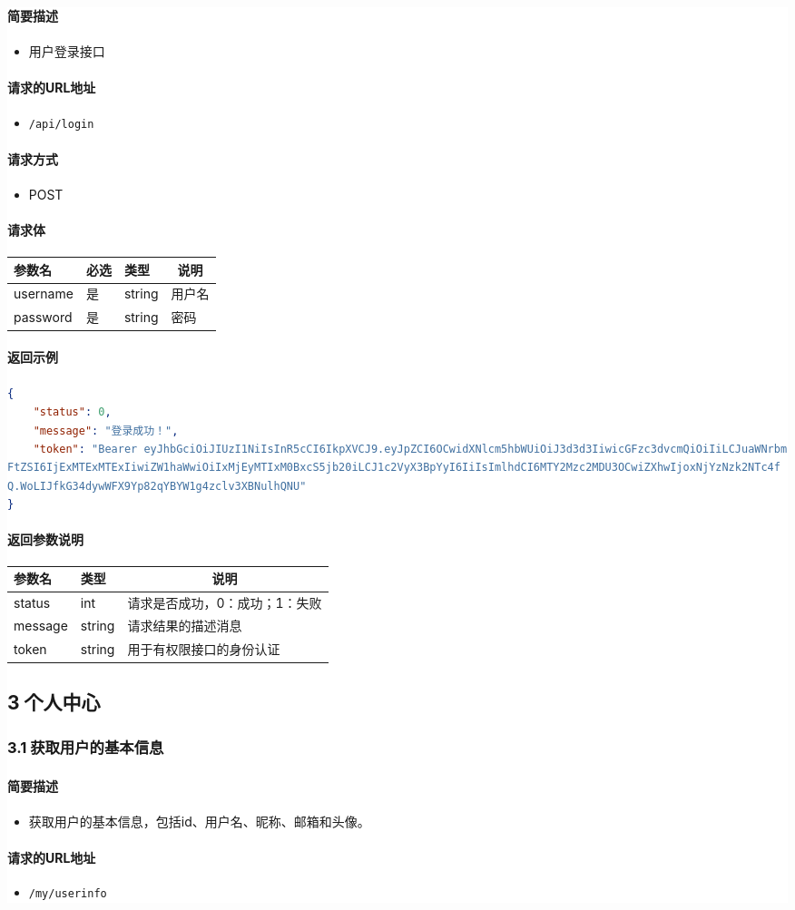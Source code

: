 #### 简要描述

- 用户登录接口

#### 请求的URL地址

- `/api/login`

#### 请求方式

- POST

#### 请求体

| 参数名   | 必选 | 类型   | 说明   |
| :------- | :--- | :----- | ------ |
| username | 是   | string | 用户名 |
| password | 是   | string | 密码   |

#### 返回示例

```json
{
    "status": 0,
    "message": "登录成功！",
    "token": "Bearer eyJhbGciOiJIUzI1NiIsInR5cCI6IkpXVCJ9.eyJpZCI6OCwidXNlcm5hbWUiOiJ3d3d3IiwicGFzc3dvcmQiOiIiLCJuaWNrbmFtZSI6IjExMTExMTExIiwiZW1haWwiOiIxMjEyMTIxM0BxcS5jb20iLCJ1c2VyX3BpYyI6IiIsImlhdCI6MTY2Mzc2MDU3OCwiZXhwIjoxNjYzNzk2NTc4fQ.WoLIJfkG34dywWFX9Yp82qYBYW1g4zclv3XBNulhQNU"
}
```

#### 返回参数说明

| 参数名  | 类型   | 说明                           |
| :------ | :----- | ------------------------------ |
| status  | int    | 请求是否成功，0：成功；1：失败 |
| message | string | 请求结果的描述消息             |
| token   | string | 用于有权限接口的身份认证       |

## 3 个人中心

### 3.1 获取用户的基本信息

#### 简要描述

- 获取用户的基本信息，包括id、用户名、昵称、邮箱和头像。

#### 请求的URL地址

- `/my/userinfo`
